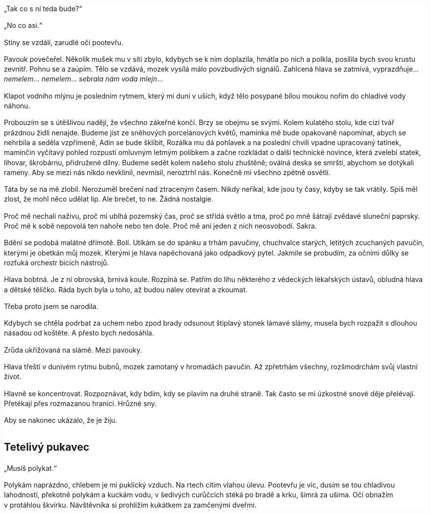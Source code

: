 „Tak co s ní teda bude?“

„No co asi.“

Stíny se vzdálí, zarudlé oči pootevřu.

Pavouk povečeřel. Několik mušek mu v síti zbylo, kdybych se k nim doplazila, hmátla po nich a polkla, posílila bych svou krustu zevnitř. Pohnu se a zaúpím. Tělo se vzdává, mozek vysílá málo povzbudivých signálů. Zahlcená hlava se zatmívá, vyprazdňuje… _nemelem_… _nemelem_… _sebrala nám voda mlejn_…

Klapot vodního mlýnu je posledním rytmem, který mi duní v uších, když tělo posypané bílou moukou nořím do chladivé vody náhonu.

  

Probouzím se s útěšlivou nadějí, že všechno zákeřné končí. Brzy se obejmu se svými. Kolem kulatého stolu, kde cizí tvář prázdnou židli nenajde. Budeme jíst ze sněhových porcelánových květů, maminka mě bude opakovaně napomínat, abych se nehrbila a seděla vzpřímeně, Adin se bude šklíbit, Rozálka mu dá pohlavek a na poslední chvíli vpadne upracovaný tatínek, maminčin vyčítavý pohled rozpustí omluvným letmým polibkem a začne rozkládat o další technické novince, která zvelebí statek, lihovar, škrobárnu, přidružené dílny. Budeme sedět kolem našeho stolu zhuštěně; oválná deska se smrští, abychom se dotýkali rameny. Aby se mezi nás nikdo nevklínil, nevmísil, neroztrhl nás. Konečně mi všechno zpětně osvětlí.

Táta by se na mě zlobil. Nerozuměl brečení nad ztraceným časem. Nikdy neříkal, kde jsou ty časy, kdyby se tak vrátily. Spíš měl zlost, že mohl něco udělat líp. Ale brečet, to ne. Žádná nostalgie.

Proč mě nechali naživu, proč mi ubíhá pozemský čas, proč se střídá světlo a tma, proč po mně šátrají zvědavé sluneční paprsky. Proč mě k sobě nepovolá ten nahoře nebo ten dole. Proč mě ani jeden z nich neosvobodí. Sakra.

Bdění se podobá malátné dřímotě. Bolí. Utíkám se do spánku a trhám pavučiny, chuchvalce starých, letitých zcuchaných pavučin, kterými je obetkán můj mozek. Kterými je hlava napěchovaná jako odpadkový pytel. Jakmile se probudím, za očními důlky se rozťuká orchestr bicích nástrojů.

Hlava bobtná. Je z ní obrovská, brnivá koule. Rozpíná se. Patřím do lihu některého z vědeckých lékařských ústavů, obludná hlava a dětské tělíčko. Ráda bych byla u toho, až budou nálev otevírat a zkoumat.

Třeba proto jsem se narodila.

Kdybych se chtěla podrbat za uchem nebo zpod brady odsunout štiplavý stonek lámavé slámy, musela bych rozpažit s dlouhou násadou od koštěte. A přesto bych nedosáhla.

Zrůda ukřižovaná na slámě. Mezi pavouky.

Hlava třeští v dunivém rytmu bubnů, mozek zamotaný v hromadách pavučin. Až zpřetrhám všechny, rozšmodrchám svůj vlastní život.

Hlavně se koncentrovat. Rozpoznávat, kdy bdím, kdy se plavím na druhé straně. Tak často se mi úzkostné snové děje přelévají. Přetékají přes rozmazanou hranici. Hrůzné sny.

Aby se nakonec ukázalo, že je žiju.

## Tetelivý pukavec

„Musíš polykat.“

Polykám naprázdno, chlebem je mi puklický vzduch. Na rtech cítím vlahou úlevu. Pootevřu je víc, dusím se tou chladivou lahodností, překotně polykám a kuckám vodu, v šedivých curůčcích stéká po bradě a krku, šimrá za ušima. Oči obnažím v protáhlou škvírku. Návštěvníka si prohlížím kukátkem za zamčenými dveřmi.
